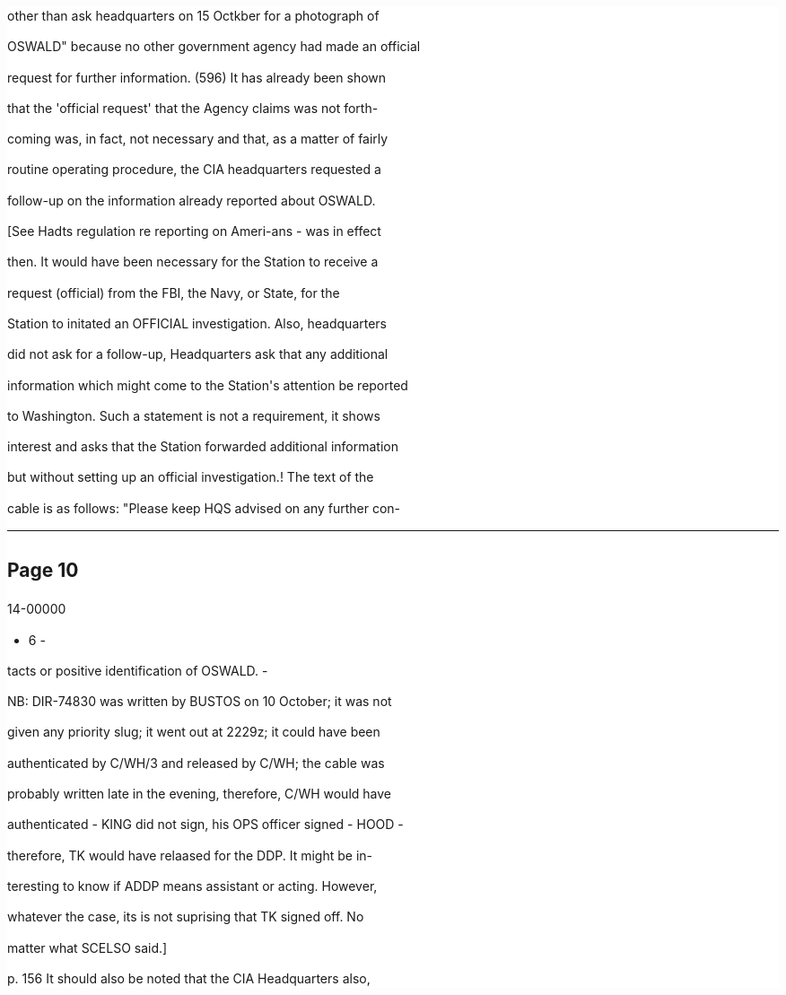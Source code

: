 other than ask headquarters on 15 Octkber for a photograph of

OSWALD" because no other government agency had made an official

request for further information. (596) It has already been shown

that the 'official request' that the Agency claims was not forth-

coming was, in fact, not necessary and that, as a matter of fairly

routine operating procedure, the CIA headquarters requested a

follow-up on the information already reported about OSWALD.

[See Hadts regulation re reporting on Ameri-ans - was in effect

then. It would have been necessary for the Station to receive a

request (official) from the FBI, the Navy, or State, for the

Station to initated an OFFICIAL investigation. Also, headquarters

did not ask for a follow-up, Headquarters ask that any additional

information which might come to the Station's attention be reported

to Washington. Such a statement is not a requirement, it shows

interest and asks that the Station forwarded additional information

but without setting up an official investigation.! The text of the

cable is as follows: "Please keep HQS advised on any further con-

---

## Page 10

14-00000

- 6 -

tacts or positive identification of OSWALD. -

NB: DIR-74830 was written by BUSTOS on 10 October; it was not

given any priority slug; it went out at 2229z; it could have been

authenticated by C/WH/3 and released by C/WH; the cable was

probably written late in the evening, therefore, C/WH would have

authenticated - KING did not sign, his OPS officer signed - HOOD -

therefore, TK would have relaased for the DDP. It might be in-

teresting to know if ADDP means assistant or acting. However,

whatever the case, its is not suprising that TK signed off. No

matter what SCELSO said.]

p. 156 It should also be noted that the CIA Headquarters also,

